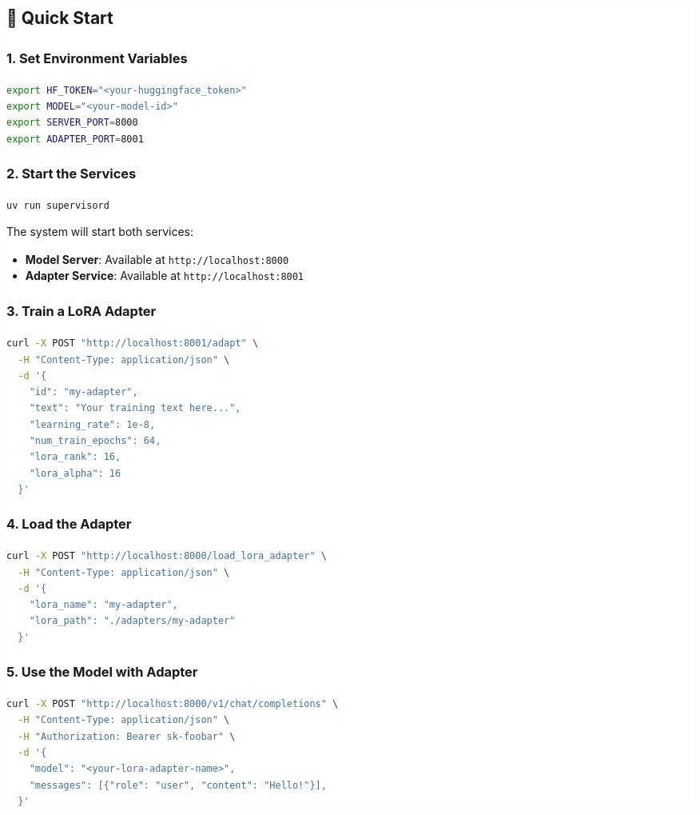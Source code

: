 ## 🚀 Quick Start

### 1. Set Environment Variables

```bash
export HF_TOKEN="<your-huggingface_token>"
export MODEL="<your-model-id>"
export SERVER_PORT=8000
export ADAPTER_PORT=8001
```

### 2. Start the Services

```bash
uv run supervisord
```

The system will start both services:

- **Model Server**: Available at `http://localhost:8000`
- **Adapter Service**: Available at `http://localhost:8001`

### 3. Train a LoRA Adapter

```bash
curl -X POST "http://localhost:8001/adapt" \
  -H "Content-Type: application/json" \
  -d '{
    "id": "my-adapter",
    "text": "Your training text here...",
    "learning_rate": 1e-8,
    "num_train_epochs": 64,
    "lora_rank": 16,
    "lora_alpha": 16
  }'
```

### 4. Load the Adapter

```bash
curl -X POST "http://localhost:8000/load_lora_adapter" \
  -H "Content-Type: application/json" \
  -d '{
    "lora_name": "my-adapter",
    "lora_path": "./adapters/my-adapter"
  }'
```

### 5. Use the Model with Adapter

```bash
curl -X POST "http://localhost:8000/v1/chat/completions" \
  -H "Content-Type: application/json" \
  -H "Authorization: Bearer sk-foobar" \
  -d '{
    "model": "<your-lora-adapter-name>",
    "messages": [{"role": "user", "content": "Hello!"}],
  }'
```
